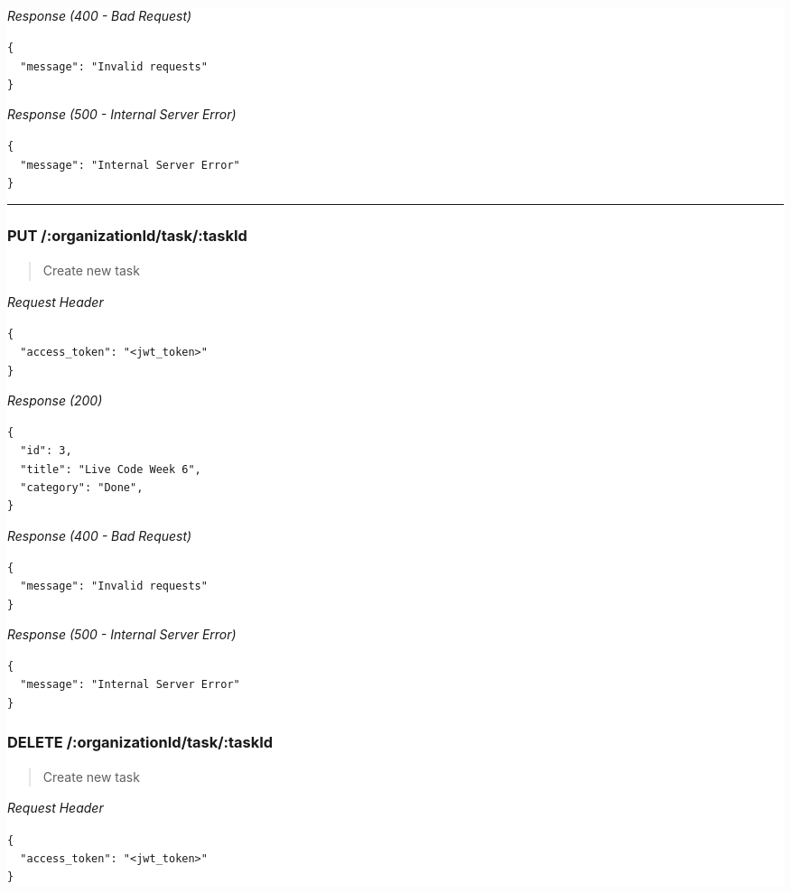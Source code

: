 _Response (400 - Bad Request)_
```
{
  "message": "Invalid requests"
}
```
_Response (500 - Internal Server Error)_
```
{
  "message": "Internal Server Error"
}
```
---
### PUT /:organizationId/task/:taskId

> Create new task

_Request Header_
```
{
  "access_token": "<jwt_token>"
}
```

_Response (200)_
```
{
  "id": 3,
  "title": "Live Code Week 6",
  "category": "Done",
}
```

_Response (400 - Bad Request)_
```
{
  "message": "Invalid requests"
}
```
_Response (500 - Internal Server Error)_
```
{
  "message": "Internal Server Error"
}
```
### DELETE /:organizationId/task/:taskId

> Create new task

_Request Header_
```
{
  "access_token": "<jwt_token>"
}
```
